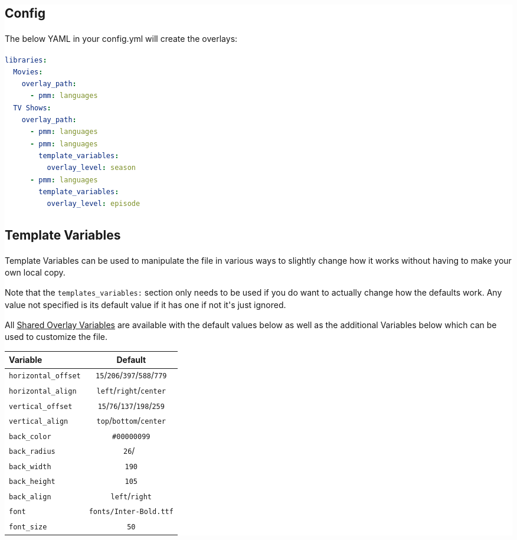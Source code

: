 ## Config

The below YAML in your config.yml will create the overlays:

```yaml
libraries:
  Movies:
    overlay_path:
      - pmm: languages
  TV Shows:
    overlay_path:
      - pmm: languages
      - pmm: languages
        template_variables:
          overlay_level: season
      - pmm: languages
        template_variables:
          overlay_level: episode
```

## Template Variables

Template Variables can be used to manipulate the file in various ways to slightly change how it works without having to make your own local copy.

Note that the `templates_variables:` section only needs to be used if you do want to actually change how the defaults work. Any value not specified is its default value if it has one if not it's just ignored.

All [Shared Overlay Variables](../overlay_variables) are available with the default values below as well as the additional Variables below which can be used to customize the file.

| Variable            |           Default            |
|:--------------------|:----------------------------:|
| `horizontal_offset` | `15`/`206`/`397`/`588`/`779` |
| `horizontal_align`  |   `left`/`right`/`center`    |
| `vertical_offset`   | `15`/`76`/`137`/`198`/`259`  |
| `vertical_align`    |   `top`/`bottom`/`center`    |
| `back_color`        |         `#00000099`          |
| `back_radius`       |           `26`/` `           |
| `back_width`        |            `190`             |
| `back_height`       |            `105`             |
| `back_align`        |        `left`/`right`        |
| `font`              |    `fonts/Inter-Bold.ttf`    |
| `font_size`         |             `50`             |
